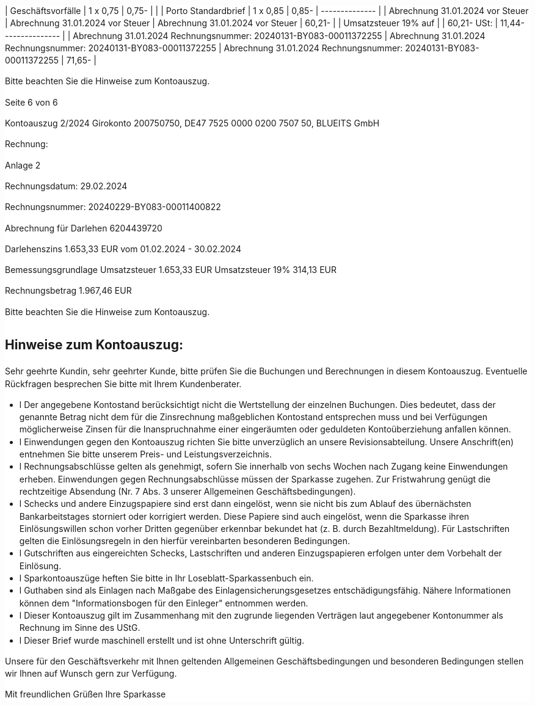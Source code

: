 | Geschäftsvorfälle                                                 | 1 x 0,75                                                          | 0,75-                                                             |                       |
| Porto Standardbrief                                               | 1 x 0,85                                                          | 0,85-                                                             | --------------        |
| Abrechnung 31.01.2024 vor Steuer                                  | Abrechnung 31.01.2024 vor Steuer                                  | Abrechnung 31.01.2024 vor Steuer                                  | 60,21-                |
| Umsatzsteuer 19% auf                                              |                                                                   | 60,21- USt:                                                       | 11,44- -------------- |
| Abrechnung 31.01.2024 Rechnungsnummer: 20240131-BY083-00011372255 | Abrechnung 31.01.2024 Rechnungsnummer: 20240131-BY083-00011372255 | Abrechnung 31.01.2024 Rechnungsnummer: 20240131-BY083-00011372255 | 71,65-                |

Bitte beachten Sie die Hinweise zum Kontoauszug.



Seite 6 von 6

Kontoauszug 2/2024 Girokonto 200750750, DE47 7525 0000 0200 7507 50,  BLUEITS GmbH

Rechnung:

Anlage     2

Rechnungsdatum:  29.02.2024

Rechnungsnummer: 20240229-BY083-00011400822

Abrechnung für Darlehen 6204439720

Darlehenszins                                   1.653,33 EUR vom 01.02.2024 - 30.02.2024

Bemessungsgrundlage Umsatzsteuer                               1.653,33 EUR Umsatzsteuer 19%                                                 314,13 EUR

Rechnungsbetrag                                                1.967,46 EUR

Bitte beachten Sie die Hinweise zum Kontoauszug.

## Hinweise zum Kontoauszug:

Sehr geehrte Kundin, sehr geehrter Kunde, bitte prüfen Sie die Buchungen und Berechnungen in diesem Kontoauszug. Eventuelle Rückfragen besprechen Sie bitte mit Ihrem Kundenberater.

- l Der angegebene Kontostand berücksichtigt nicht die Wertstellung der einzelnen Buchungen. Dies bedeutet, dass der genannte Betrag nicht dem für die Zinsrechnung maßgeblichen Kontostand entsprechen muss und bei Verfügungen möglicherweise Zinsen für die Inanspruchnahme einer eingeräumten oder geduldeten Kontoüberziehung anfallen können.
- l Einwendungen gegen den Kontoauszug richten Sie bitte unverzüglich an unsere Revisionsabteilung. Unsere Anschrift(en) entnehmen Sie bitte unserem Preis- und Leistungsverzeichnis.
- l Rechnungsabschlüsse gelten als genehmigt, sofern Sie innerhalb von sechs Wochen nach Zugang keine Einwendungen erheben. Einwendungen gegen Rechnungsabschlüsse müssen der Sparkasse zugehen. Zur Fristwahrung genügt die rechtzeitige Absendung (Nr. 7 Abs. 3 unserer Allgemeinen Geschäftsbedingungen).
- l Schecks und andere Einzugspapiere sind erst dann eingelöst, wenn sie nicht bis zum Ablauf des übernächsten Bankarbeitstages storniert oder korrigiert werden. Diese Papiere sind auch eingelöst, wenn die Sparkasse ihren Einlösungswillen schon vorher Dritten gegenüber erkennbar bekundet hat (z. B. durch Bezahltmeldung). Für Lastschriften gelten die Einlösungsregeln in den hierfür vereinbarten besonderen Bedingungen.
- l Gutschriften aus eingereichten Schecks, Lastschriften und anderen Einzugspapieren erfolgen unter dem Vorbehalt der Einlösung.
- l Sparkontoauszüge heften Sie bitte in Ihr Loseblatt-Sparkassenbuch ein.
- l Guthaben sind als Einlagen nach Maßgabe des Einlagensicherungsgesetzes entschädigungsfähig. Nähere Informationen können dem "Informationsbogen für den Einleger" entnommen werden.
- l Dieser Kontoauszug gilt im Zusammenhang mit den zugrunde liegenden Verträgen laut angegebener Kontonummer als Rechnung im Sinne des UStG.
- l Dieser Brief wurde maschinell erstellt und ist ohne Unterschrift gültig.

Unsere für den Geschäftsverkehr mit Ihnen geltenden Allgemeinen Geschäftsbedingungen und besonderen Bedingungen stellen wir Ihnen auf Wunsch gern zur Verfügung.

Mit freundlichen Grüßen Ihre Sparkasse